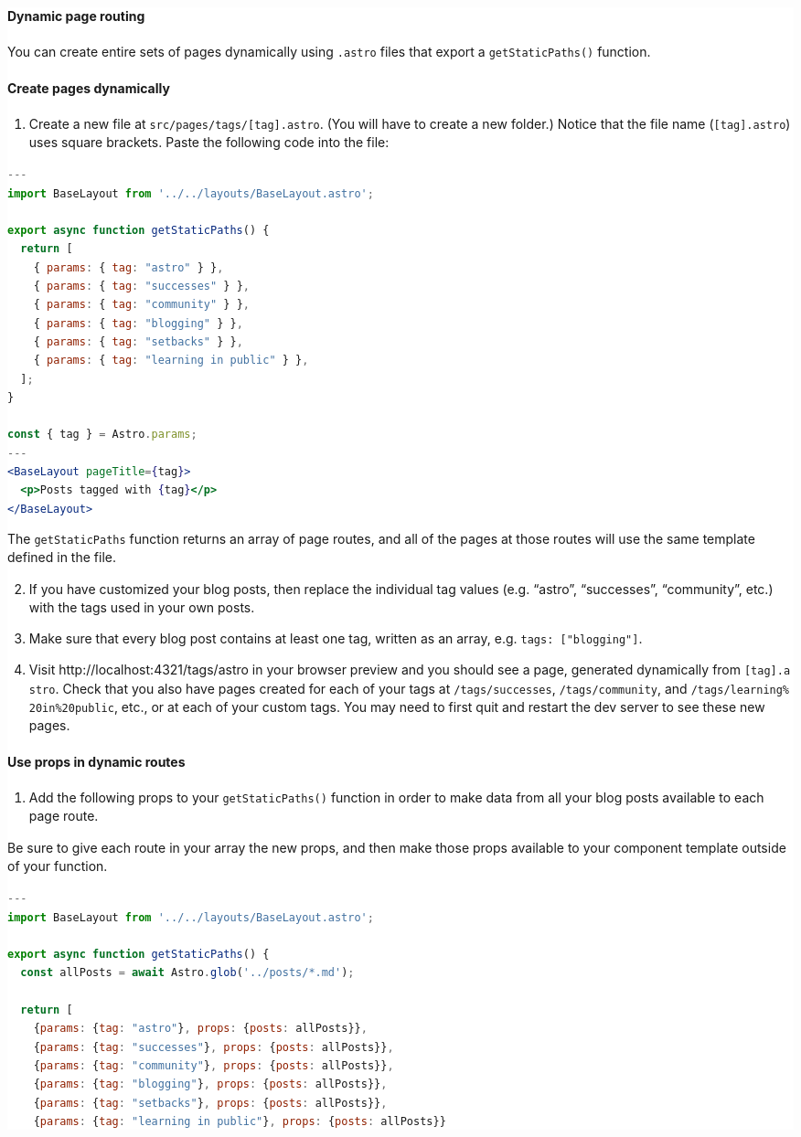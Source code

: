 #### Dynamic page routing

You can create entire sets of pages dynamically using `.astro` files that export a `getStaticPaths()` function.

#### Create pages dynamically

1. Create a new file at `src/pages/tags/[tag].astro`. (You will have to create a new folder.) Notice that the file name (`[tag].astro`) uses square brackets. Paste the following code into the file:


```jsx
---
import BaseLayout from '../../layouts/BaseLayout.astro';

export async function getStaticPaths() {
  return [
    { params: { tag: "astro" } },
    { params: { tag: "successes" } },
    { params: { tag: "community" } },
    { params: { tag: "blogging" } },
    { params: { tag: "setbacks" } },
    { params: { tag: "learning in public" } },
  ];
}

const { tag } = Astro.params;
---
<BaseLayout pageTitle={tag}>
  <p>Posts tagged with {tag}</p>
</BaseLayout>
```

The `getStaticPaths` function returns an array of page routes, and all of the pages at those routes will use the same template defined in the file.

2. If you have customized your blog posts, then replace the individual tag values (e.g. “astro”, “successes”, “community”, etc.) with the tags used in your own posts.

3. Make sure that every blog post contains at least one tag, written as an array, e.g. `tags: ["blogging"]`.

4. Visit http://localhost:4321/tags/astro in your browser preview and you should see a page, generated dynamically from `[tag].astro`. Check that you also have pages created for each of your tags at `/tags/successes`, `/tags/community`, and `/tags/learning%20in%20public`, etc., or at each of your custom tags. You may need to first quit and restart the dev server to see these new pages.

#### Use props in dynamic routes

1. Add the following props to your `getStaticPaths()` function in order to make data from all your blog posts available to each page route.

Be sure to give each route in your array the new props, and then make those props available to your component template outside of your function.

```jsx
---
import BaseLayout from '../../layouts/BaseLayout.astro';

export async function getStaticPaths() {
  const allPosts = await Astro.glob('../posts/*.md');

  return [
    {params: {tag: "astro"}, props: {posts: allPosts}},
    {params: {tag: "successes"}, props: {posts: allPosts}},
    {params: {tag: "community"}, props: {posts: allPosts}},
    {params: {tag: "blogging"}, props: {posts: allPosts}},
    {params: {tag: "setbacks"}, props: {posts: allPosts}},
    {params: {tag: "learning in public"}, props: {posts: allPosts}}
```